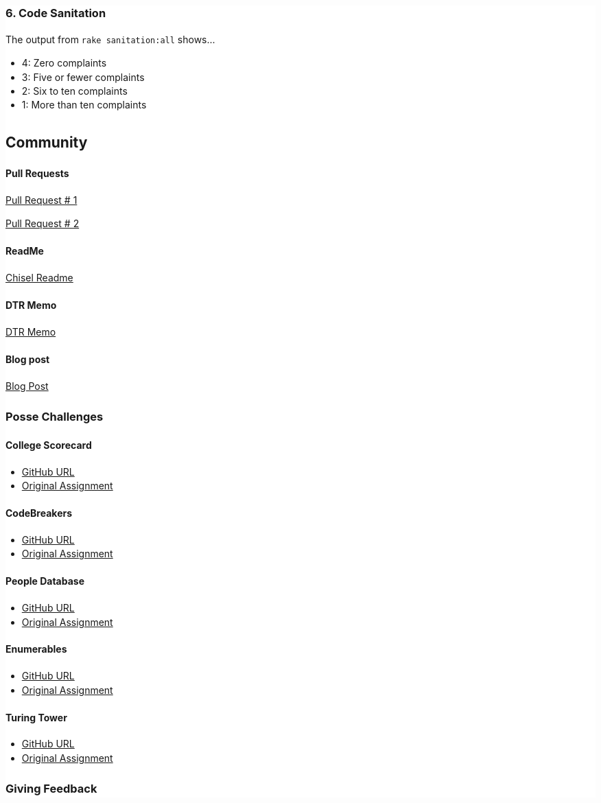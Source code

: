 ### 6. Code Sanitation

The output from `rake sanitation:all` shows...

* 4: Zero complaints
* 3: Five or fewer complaints
* 2: Six to ten complaints
* 1: More than ten complaints

## Community

#### Pull Requests

[Pull Request # 1](https://github.com/MsJennyGiraffe/chisel_after_feedback/pull/1)

[Pull Request # 2](https://github.com/MsJennyGiraffe/chisel_after_feedback/pull/2)

#### ReadMe

[Chisel Readme](https://github.com/MsJennyGiraffe/chisel_after_feedback/blob/master/README.md)

#### DTR Memo
[DTR Memo](https://gist.github.com/MsJennyGiraffe/95d2e6a0a077c7ec9d8a)

#### Blog post
[Blog Post](https://gist.github.com/MsJennyGiraffe/0a9c049f0c1fcae91c29)

### Posse Challenges

#### College Scorecard
* [GitHub URL](https://github.com/erinnachen/matz-posse-challenges/tree/master/college_scorecard)
* [Original Assignment](https://github.com/turingschool/posse_challenges/tree/master/college_scorecard)

#### CodeBreakers
* [GitHub URL](https://github.com/erinnachen/matz-posse-challenges/tree/master/codebreakers)
* [Original Assignment](https://gist.github.com/mikedao/b855ac8a2ca21a00662f)

#### People Database
* [GitHub URL](https://github.com/erinnachen/matz-posse-challenges/tree/master/people_database)
* [Original Assignment](https://github.com/turingschool/posse_challenges/tree/master/people_database)

#### Enumerables
* [GitHub URL](https://github.com/erinnachen/matz-posse-challenges/tree/master/enums)
* [Original Assignment](https://gist.github.com/applegrain/744468d56507d000e9d4)

#### Turing Tower
* [GitHub URL](https://github.com/erinnachen/matz-posse-challenges/tree/master/turing-tower)
* [Original Assignment](https://github.com/turingschool/posse_challenges/tree/master/turing_tower_transfer)

### Giving Feedback
